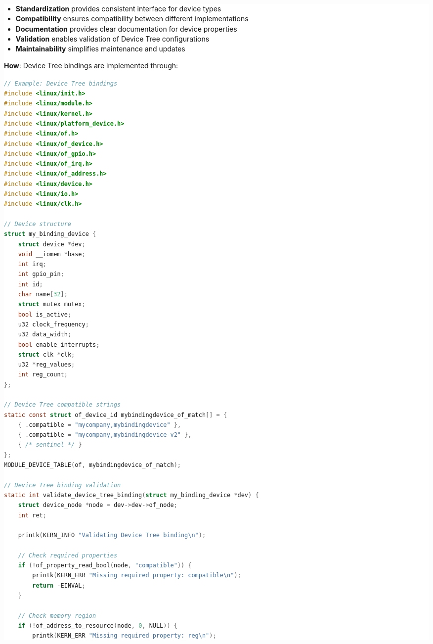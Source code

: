 - **Standardization** provides consistent interface for device types
- **Compatibility** ensures compatibility between different implementations
- **Documentation** provides clear documentation for device properties
- **Validation** enables validation of Device Tree configurations
- **Maintainability** simplifies maintenance and updates

**How**: Device Tree bindings are implemented through:

```c
// Example: Device Tree bindings
#include <linux/init.h>
#include <linux/module.h>
#include <linux/kernel.h>
#include <linux/platform_device.h>
#include <linux/of.h>
#include <linux/of_device.h>
#include <linux/of_gpio.h>
#include <linux/of_irq.h>
#include <linux/of_address.h>
#include <linux/device.h>
#include <linux/io.h>
#include <linux/clk.h>

// Device structure
struct my_binding_device {
    struct device *dev;
    void __iomem *base;
    int irq;
    int gpio_pin;
    int id;
    char name[32];
    struct mutex mutex;
    bool is_active;
    u32 clock_frequency;
    u32 data_width;
    bool enable_interrupts;
    struct clk *clk;
    u32 *reg_values;
    int reg_count;
};

// Device Tree compatible strings
static const struct of_device_id mybindingdevice_of_match[] = {
    { .compatible = "mycompany,mybindingdevice" },
    { .compatible = "mycompany,mybindingdevice-v2" },
    { /* sentinel */ }
};
MODULE_DEVICE_TABLE(of, mybindingdevice_of_match);

// Device Tree binding validation
static int validate_device_tree_binding(struct my_binding_device *dev) {
    struct device_node *node = dev->dev->of_node;
    int ret;

    printk(KERN_INFO "Validating Device Tree binding\n");

    // Check required properties
    if (!of_property_read_bool(node, "compatible")) {
        printk(KERN_ERR "Missing required property: compatible\n");
        return -EINVAL;
    }

    // Check memory region
    if (!of_address_to_resource(node, 0, NULL)) {
        printk(KERN_ERR "Missing required property: reg\n");
```